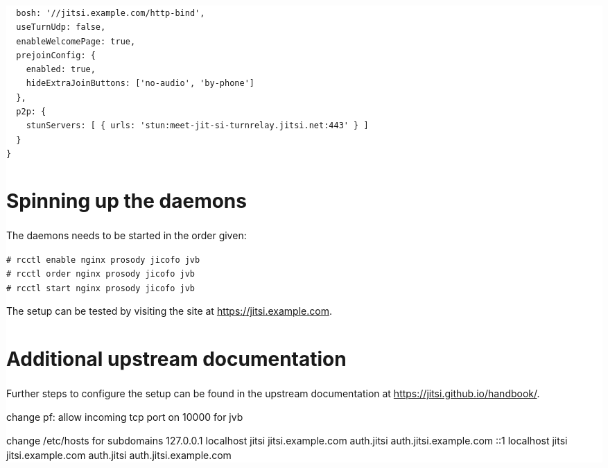       bosh: '//jitsi.example.com/http-bind',
      useTurnUdp: false,
      enableWelcomePage: true,
      prejoinConfig: {
        enabled: true,
        hideExtraJoinButtons: ['no-audio', 'by-phone']
      },
      p2p: {
        stunServers: [ { urls: 'stun:meet-jit-si-turnrelay.jitsi.net:443' } ]
      }
    }

Spinning up the daemons
=======================

The daemons needs to be started in the order given:

    # rcctl enable nginx prosody jicofo jvb
    # rcctl order nginx prosody jicofo jvb
    # rcctl start nginx prosody jicofo jvb

The setup can be tested by visiting the site at https://jitsi.example.com.

Additional upstream documentation
=================================

Further steps to configure the setup can be found in the upstream
documentation at https://jitsi.github.io/handbook/.

change pf:
allow incoming tcp port on 10000 for jvb 

change /etc/hosts for subdomains
 127.0.0.1 localhost jitsi jitsi.example.com auth.jitsi auth.jitsi.example.com
    ::1       localhost jitsi jitsi.example.com auth.jitsi auth.jitsi.example.com


